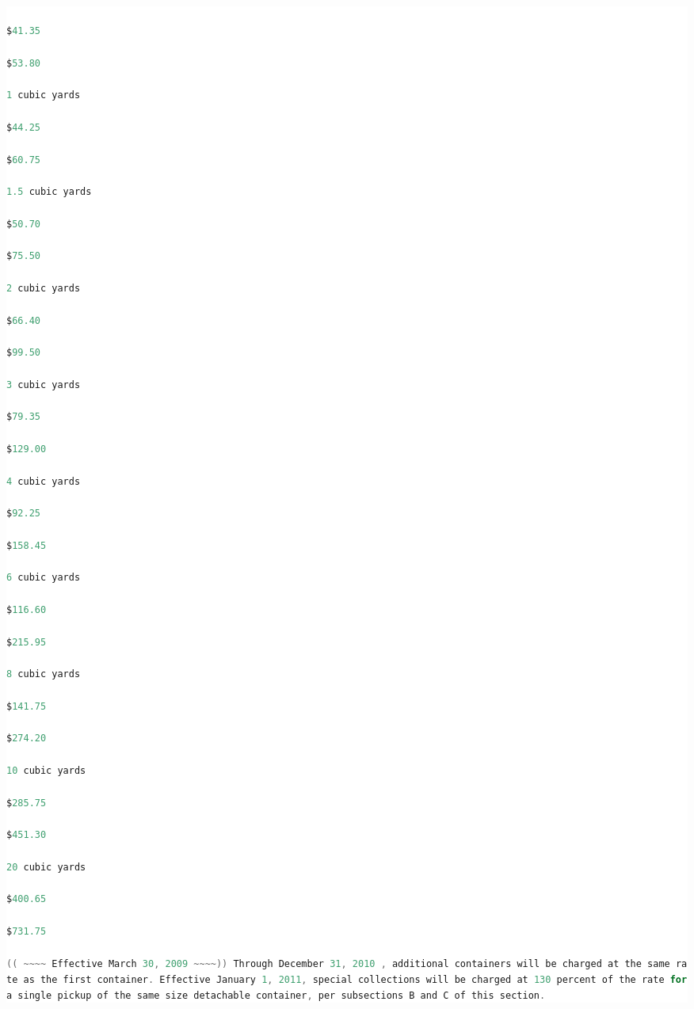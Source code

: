 ~~~~ C ~~~~)) B . All Residential Customers Requesting and Receiving Nondetachable Container (Can) Special, Nonroutine Collection Service for Garbage, Yardwaste, or Recyclable Materials. The following charges shall apply to special collections of all nondetachable containers (cans), bundles or bundles-of-yardwaste:  
  
$41.35  
  
$53.80  
  
1 cubic yards  
  
$44.25  
  
$60.75  
  
1.5 cubic yards  
  
$50.70  
  
$75.50  
  
2 cubic yards  
  
$66.40  
  
$99.50  
  
3 cubic yards  
  
$79.35  
  
$129.00  
  
4 cubic yards  
  
$92.25  
  
$158.45  
  
6 cubic yards  
  
$116.60  
  
$215.95  
  
8 cubic yards  
  
$141.75  
  
$274.20  
  
10 cubic yards  
  
$285.75  
  
$451.30  
  
20 cubic yards  
  
$400.65  
  
$731.75  
  
(( ~~~~ Effective March 30, 2009 ~~~~)) Through December 31, 2010 , additional containers will be charged at the same rate as the first container. Effective January 1, 2011, special collections will be charged at 130 percent of the rate for a single pickup of the same size detachable container, per subsections B and C of this section.  
~~~~